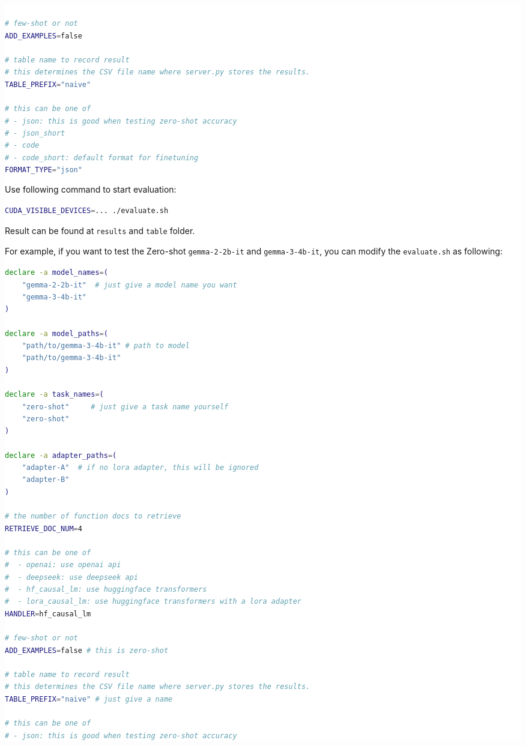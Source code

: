 ```bash

# few-shot or not
ADD_EXAMPLES=false

# table name to record result
# this determines the CSV file name where server.py stores the results.
TABLE_PREFIX="naive"

# this can be one of
# - json: this is good when testing zero-shot accuracy
# - json_short
# - code
# - code_short: default format for finetuning
FORMAT_TYPE="json"
```
Use following command to start evaluation:
```bash
CUDA_VISIBLE_DEVICES=... ./evaluate.sh
```

Result can be found at `results` and `table` folder.

For example, if you want to test the Zero-shot `gemma-2-2b-it` and `gemma-3-4b-it`, you can modify the `evaluate.sh` as following:
```bash
declare -a model_names=(
    "gemma-2-2b-it"  # just give a model name you want
    "gemma-3-4b-it"  
)

declare -a model_paths=(
    "path/to/gemma-3-4b-it" # path to model
    "path/to/gemma-3-4b-it"
)

declare -a task_names=(
    "zero-shot"     # just give a task name yourself
    "zero-shot"
)

declare -a adapter_paths=(
    "adapter-A"  # if no lora adapter, this will be ignored
    "adapter-B"
)

# the number of function docs to retrieve
RETRIEVE_DOC_NUM=4 

# this can be one of
#  - openai: use openai api
#  - deepseek: use deepseek api
#  - hf_causal_lm: use huggingface transformers
#  - lora_causal_lm: use huggingface transformers with a lora adapter
HANDLER=hf_causal_lm

# few-shot or not
ADD_EXAMPLES=false # this is zero-shot

# table name to record result
# this determines the CSV file name where server.py stores the results.
TABLE_PREFIX="naive" # just give a name

# this can be one of
# - json: this is good when testing zero-shot accuracy
```